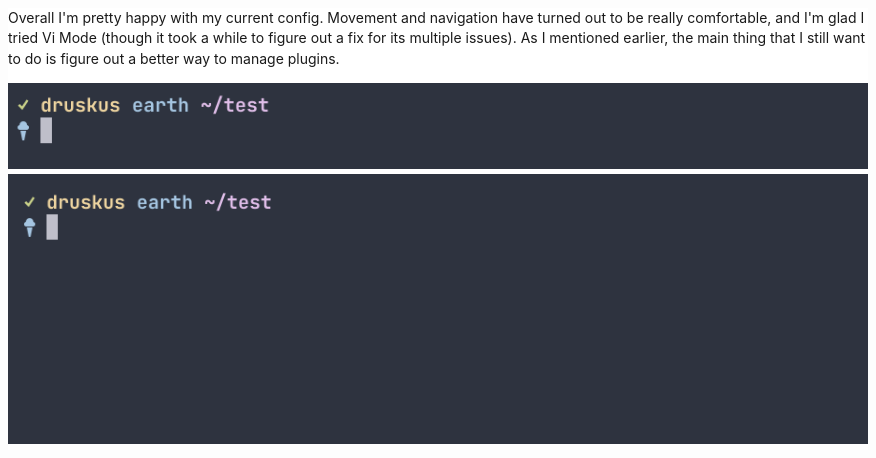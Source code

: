 Overall I'm pretty happy with my current config. Movement and navigation have turned out to be really comfortable, and I'm glad I tried Vi Mode (though it took a while to figure out a fix for its multiple issues). As I mentioned earlier, the main thing that I still want to do is figure out a better way to manage plugins.


![Vi Mode](images/showcase-2.gif)
![Showcase](images/showcase-1.gif)
